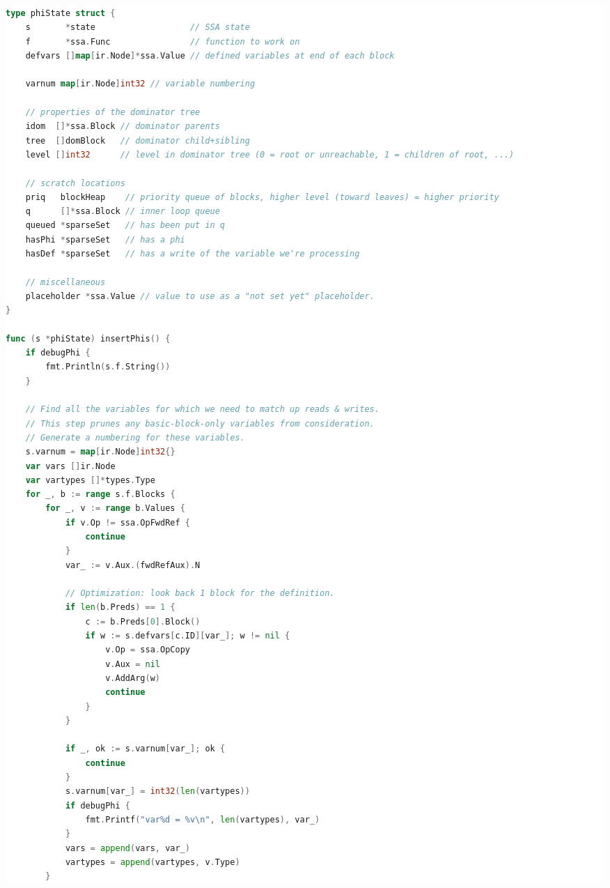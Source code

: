 ```go
type phiState struct {
	s       *state                   // SSA state
	f       *ssa.Func                // function to work on
	defvars []map[ir.Node]*ssa.Value // defined variables at end of each block

	varnum map[ir.Node]int32 // variable numbering

	// properties of the dominator tree
	idom  []*ssa.Block // dominator parents
	tree  []domBlock   // dominator child+sibling
	level []int32      // level in dominator tree (0 = root or unreachable, 1 = children of root, ...)

	// scratch locations
	priq   blockHeap    // priority queue of blocks, higher level (toward leaves) = higher priority
	q      []*ssa.Block // inner loop queue
	queued *sparseSet   // has been put in q
	hasPhi *sparseSet   // has a phi
	hasDef *sparseSet   // has a write of the variable we're processing

	// miscellaneous
	placeholder *ssa.Value // value to use as a "not set yet" placeholder.
}

func (s *phiState) insertPhis() {
	if debugPhi {
		fmt.Println(s.f.String())
	}

	// Find all the variables for which we need to match up reads & writes.
	// This step prunes any basic-block-only variables from consideration.
	// Generate a numbering for these variables.
	s.varnum = map[ir.Node]int32{}
	var vars []ir.Node
	var vartypes []*types.Type
	for _, b := range s.f.Blocks {
		for _, v := range b.Values {
			if v.Op != ssa.OpFwdRef {
				continue
			}
			var_ := v.Aux.(fwdRefAux).N

			// Optimization: look back 1 block for the definition.
			if len(b.Preds) == 1 {
				c := b.Preds[0].Block()
				if w := s.defvars[c.ID][var_]; w != nil {
					v.Op = ssa.OpCopy
					v.Aux = nil
					v.AddArg(w)
					continue
				}
			}

			if _, ok := s.varnum[var_]; ok {
				continue
			}
			s.varnum[var_] = int32(len(vartypes))
			if debugPhi {
				fmt.Printf("var%d = %v\n", len(vartypes), var_)
			}
			vars = append(vars, var_)
			vartypes = append(vartypes, v.Type)
		}
```
